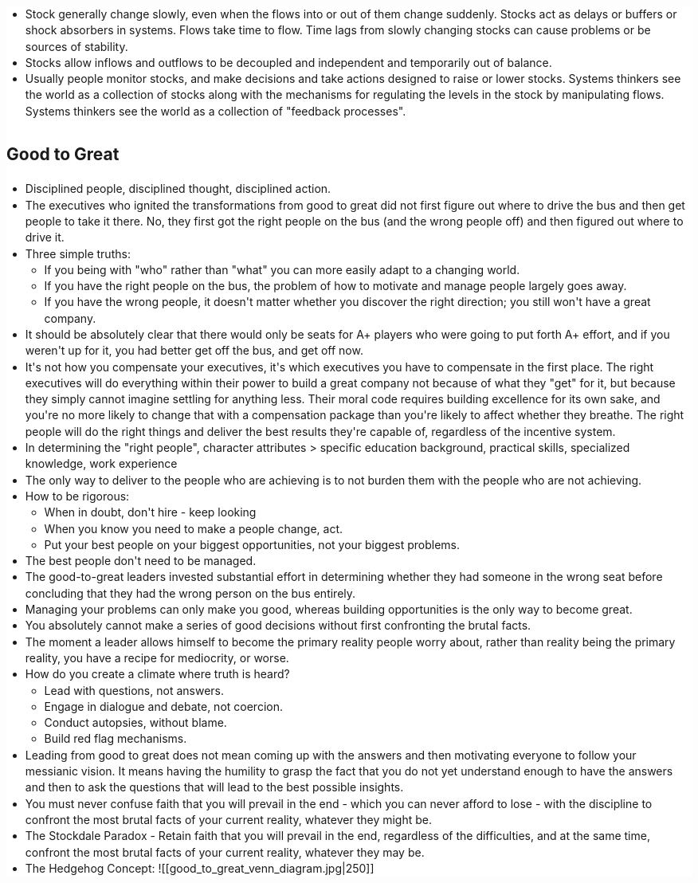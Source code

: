 - Stock generally change slowly, even when the flows into or out of them change suddenly. Stocks act as delays or buffers or shock absorbers in systems. Flows take time to flow. Time lags from slowly changing stocks can cause problems or be sources of stability. 
- Stocks allow inflows and outflows to be decoupled and independent and temporarily out of balance. 
- Usually people monitor stocks, and make decisions and take actions designed to raise or lower stocks. Systems thinkers see the world as a collection of stocks along with the mechanisms for regulating the levels in the stock by manipulating flows. Systems thinkers see the world as a collection of "feedback processes".

## Good to Great
- Disciplined people, disciplined thought, disciplined action. 
- The executives who ignited the transformations from good to great did not first figure out where to drive the bus and then get people to take it there. No, they first got the right people on the bus (and the wrong people off) and then figured out where to drive it. 
- Three simple truths:
	- If you being with "who" rather than "what" you can more easily adapt to a changing world. 
	- If you have the right people on the bus, the problem of how to motivate and manage people largely goes away. 
	- If you have the wrong people, it doesn't matter whether you discover the right direction; you still won't have a great company. 
- It should be absolutely clear that there would only be seats for A+ players who were going to put forth A+ effort, and if you weren't up for it, you had better get off the bus, and get off now. 
- It's not how you compensate your executives, it's which executives you have to compensate in the first place. The right executives will do everything within their power to build a great company not because of what they "get" for it, but because they simply cannot imagine settling for anything less. Their moral code requires building excellence for its own sake, and you're no more likely to change that with a compensation package than you're likely to affect whether they breathe. The right people will do the right things and deliver the best results they're capable of, regardless of the incentive system. 
- In determining the "right people", character attributes > specific education background, practical skills, specialized knowledge, work experience
- The only way to deliver to the people who are achieving is to not burden them with the people who are not achieving. 
- How to be rigorous:
	- When in doubt, don't hire - keep looking
	- When you know you need to make a people change, act. 
	- Put your best people on your biggest opportunities, not your biggest problems. 
- The best people don't need to be managed. 
- The good-to-great leaders invested substantial effort in determining whether they had someone in the wrong seat before concluding that they had the wrong person on the bus entirely. 
- Managing your problems can only make you good, whereas building opportunities is the only way to become great. 
- You absolutely cannot make a series of good decisions without first confronting the brutal facts. 
- The moment a leader allows himself to become the primary reality people worry about, rather than reality being the primary reality, you have a recipe for mediocrity, or worse. 
- How do you create a climate where truth is heard?
	- Lead with questions, not answers.
	- Engage in dialogue and debate, not coercion.
	- Conduct autopsies, without blame.
	- Build red flag mechanisms. 
- Leading from good to great does not mean coming up with the answers and then motivating everyone to follow your messianic vision. It means having the humility to grasp the fact that you do not yet understand enough to have the answers and then to ask the questions that will lead to the best possible insights. 
- You must never confuse faith that you will prevail in the end - which you can never afford to lose - with the discipline to confront the most brutal facts of your current reality, whatever they might be. 
- The Stockdale Paradox - Retain faith that you will prevail in the end, regardless of the difficulties, and at the same time, confront the most brutal facts of your current reality, whatever they may be. 
- The Hedgehog Concept:
  ![[good_to_great_venn_diagram.jpg|250]]